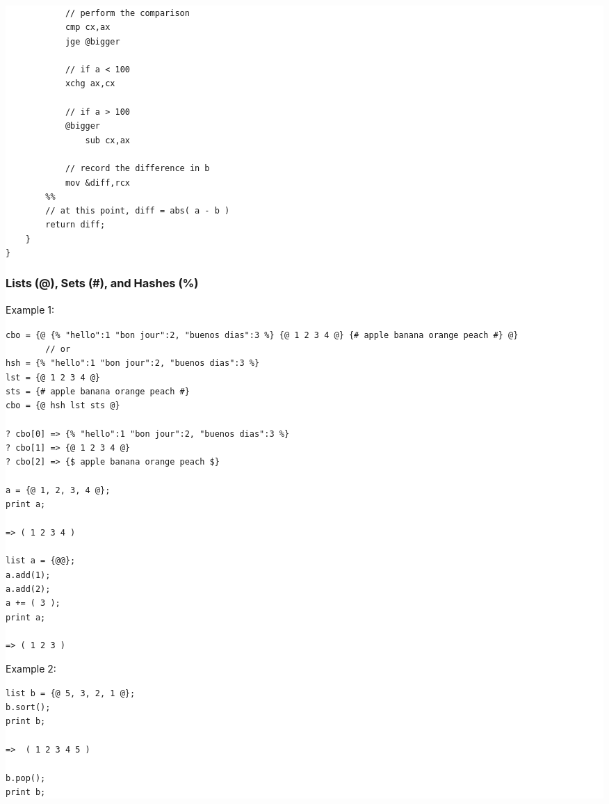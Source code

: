 				// perform the comparison			
				cmp cx,ax
				jge @bigger
				
				// if a < 100
				xchg ax,cx
					
				// if a > 100
				@bigger
					sub cx,ax
				
				// record the difference in b
				mov &diff,rcx
			%%
			// at this point, diff = abs( a - b )
			return diff;
		}
	}

### Lists (@), Sets (#), and Hashes (%)

Example 1:

	cbo = {@ {% "hello":1 "bon jour":2, "buenos dias":3 %} {@ 1 2 3 4 @} {# apple banana orange peach #} @}
			// or
	hsh = {% "hello":1 "bon jour":2, "buenos dias":3 %}
	lst = {@ 1 2 3 4 @}
	sts = {# apple banana orange peach #}
	cbo = {@ hsh lst sts @}
	
	? cbo[0] => {% "hello":1 "bon jour":2, "buenos dias":3 %}
	? cbo[1] => {@ 1 2 3 4 @}
	? cbo[2] => {$ apple banana orange peach $}

	a = {@ 1, 2, 3, 4 @};
	print a;

    => ( 1 2 3 4 )

	list a = {@@};
	a.add(1);
	a.add(2);
	a += ( 3 );
	print a; 

    => ( 1 2 3 )

Example 2:

	list b = {@ 5, 3, 2, 1 @};
	b.sort();
	print b; 

    =>	( 1 2 3 4 5 )

	b.pop();
	print b; 
